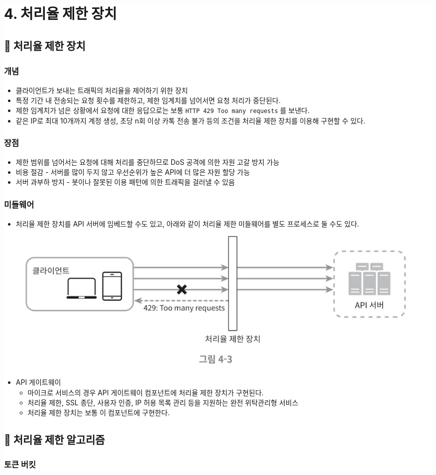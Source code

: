 # 4. 처리율 제한 장치

## 💬 처리율 제한 장치

### 개념

* 클라이언트가 보내는 트래픽의 처리율을 제어하기 위한 장치
* 특정 기간 내 전송되는 요청 횟수를 제한하고, 제한 임계치를 넘어서면 요청 처리가 중단된다.
* 제한 임계치가 넘은 상황에서 요청에 대한 응답으로는 보통 `HTTP 429 Too many requests` 를 보낸다.
* 같은 IP로 최대 10개까지 계정 생성, 초당 n회 이상 카톡 전송 불가 등의 조건을 처리율 제한 장치를 이용해 구현할 수 있다.&#x20;

### 장점

* 제한 범위를 넘어서는 요청에 대해 처리를 중단하므로 DoS 공격에 의한 자원 고갈 방지 가능
* 비용 절감 - 서버를 많이 두지 않고 우선순위가 높은 API에 더 많은 자원 할당 가능
* 서버 과부하 방지 - 봇이나 잘못된 이용 패턴에 의한 트래픽을 걸러낼 수 있음

### 미들웨어

* 처리율 제한 장치를 API 서버에 임베드할 수도 있고, 아래와 같이 처리율 제한 미들웨어를 별도 프로세스로 둘 수도 있다.

<figure><img src="../.gitbook/assets/image (26) (1).png" alt=""><figcaption></figcaption></figure>

* API 게이트웨이
  * 마이크로 서비스의 경우 API 게이트웨이 컴포넌트에 처리율 제한 장치가 구현된다.
  * 처리율 제한, SSL 종단, 사용자 인증, IP 허용 목록 관리 등을 지원하는 완전 위탁관리형 서비스
  * 처리율 제한 장치는 보통 이 컴포넌트에 구현한다.

## 💬 처리율 제한 알고리즘

### 토큰 버킷
